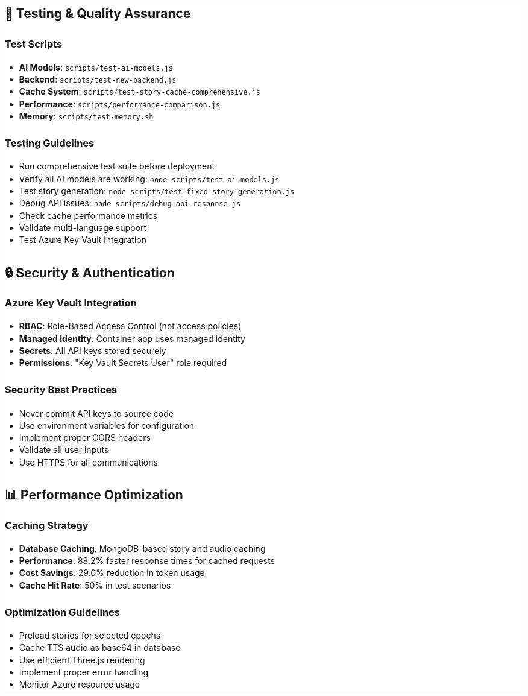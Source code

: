 ## 🧪 Testing & Quality Assurance

### Test Scripts
- **AI Models**: `scripts/test-ai-models.js`
- **Backend**: `scripts/test-new-backend.js`
- **Cache System**: `scripts/test-story-cache-comprehensive.js`
- **Performance**: `scripts/performance-comparison.js`
- **Memory**: `scripts/test-memory.sh`

### Testing Guidelines
- Run comprehensive test suite before deployment
- Verify all AI models are working: `node scripts/test-ai-models.js`
- Test story generation: `node scripts/test-fixed-story-generation.js`
- Debug API issues: `node scripts/debug-api-response.js`
- Check cache performance metrics
- Validate multi-language support
- Test Azure Key Vault integration

## 🔒 Security & Authentication

### Azure Key Vault Integration
- **RBAC**: Role-Based Access Control (not access policies)
- **Managed Identity**: Container app uses managed identity
- **Secrets**: All API keys stored securely
- **Permissions**: "Key Vault Secrets User" role required

### Security Best Practices
- Never commit API keys to source code
- Use environment variables for configuration
- Implement proper CORS headers
- Validate all user inputs
- Use HTTPS for all communications

## 📊 Performance Optimization

### Caching Strategy
- **Database Caching**: MongoDB-based story and audio caching
- **Performance**: 88.2% faster response times for cached requests
- **Cost Savings**: 29.0% reduction in token usage
- **Cache Hit Rate**: 50% in test scenarios

### Optimization Guidelines
- Preload stories for selected epochs
- Cache TTS audio as base64 in database
- Use efficient Three.js rendering
- Implement proper error handling
- Monitor Azure resource usage

